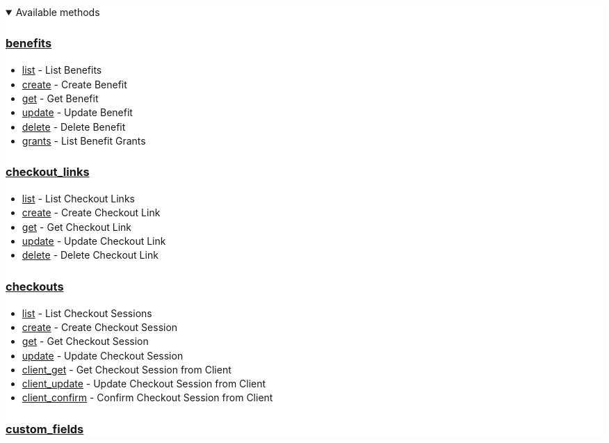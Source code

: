 <details open>
<summary>Available methods</summary>

### [benefits](https://github.com/polarsource/polar-python/blob/master/docs/sdks/benefits/README.md)

* [list](https://github.com/polarsource/polar-python/blob/master/docs/sdks/benefits/README.md#list) - List Benefits
* [create](https://github.com/polarsource/polar-python/blob/master/docs/sdks/benefits/README.md#create) - Create Benefit
* [get](https://github.com/polarsource/polar-python/blob/master/docs/sdks/benefits/README.md#get) - Get Benefit
* [update](https://github.com/polarsource/polar-python/blob/master/docs/sdks/benefits/README.md#update) - Update Benefit
* [delete](https://github.com/polarsource/polar-python/blob/master/docs/sdks/benefits/README.md#delete) - Delete Benefit
* [grants](https://github.com/polarsource/polar-python/blob/master/docs/sdks/benefits/README.md#grants) - List Benefit Grants

### [checkout_links](https://github.com/polarsource/polar-python/blob/master/docs/sdks/checkoutlinks/README.md)

* [list](https://github.com/polarsource/polar-python/blob/master/docs/sdks/checkoutlinks/README.md#list) - List Checkout Links
* [create](https://github.com/polarsource/polar-python/blob/master/docs/sdks/checkoutlinks/README.md#create) - Create Checkout Link
* [get](https://github.com/polarsource/polar-python/blob/master/docs/sdks/checkoutlinks/README.md#get) - Get Checkout Link
* [update](https://github.com/polarsource/polar-python/blob/master/docs/sdks/checkoutlinks/README.md#update) - Update Checkout Link
* [delete](https://github.com/polarsource/polar-python/blob/master/docs/sdks/checkoutlinks/README.md#delete) - Delete Checkout Link

### [checkouts](https://github.com/polarsource/polar-python/blob/master/docs/sdks/checkouts/README.md)

* [list](https://github.com/polarsource/polar-python/blob/master/docs/sdks/checkouts/README.md#list) - List Checkout Sessions
* [create](https://github.com/polarsource/polar-python/blob/master/docs/sdks/checkouts/README.md#create) - Create Checkout Session
* [get](https://github.com/polarsource/polar-python/blob/master/docs/sdks/checkouts/README.md#get) - Get Checkout Session
* [update](https://github.com/polarsource/polar-python/blob/master/docs/sdks/checkouts/README.md#update) - Update Checkout Session
* [client_get](https://github.com/polarsource/polar-python/blob/master/docs/sdks/checkouts/README.md#client_get) - Get Checkout Session from Client
* [client_update](https://github.com/polarsource/polar-python/blob/master/docs/sdks/checkouts/README.md#client_update) - Update Checkout Session from Client
* [client_confirm](https://github.com/polarsource/polar-python/blob/master/docs/sdks/checkouts/README.md#client_confirm) - Confirm Checkout Session from Client

### [custom_fields](https://github.com/polarsource/polar-python/blob/master/docs/sdks/customfields/README.md)

